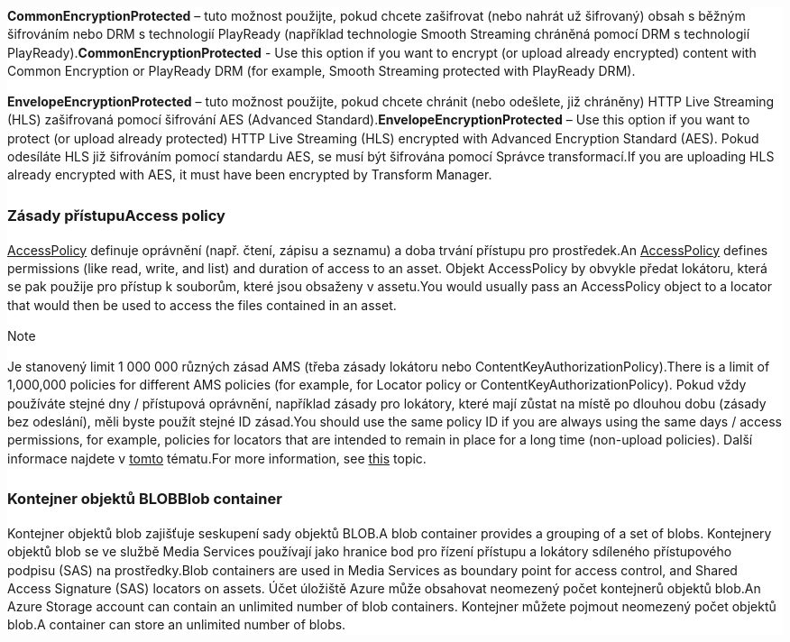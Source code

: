 <span data-ttu-id="2c8e6-135">**CommonEncryptionProtected** – tuto možnost použijte, pokud chcete zašifrovat (nebo nahrát už šifrovaný) obsah s běžným šifrováním nebo DRM s technologií PlayReady (například technologie Smooth Streaming chráněná pomocí DRM s technologií PlayReady).</span><span class="sxs-lookup"><span data-stu-id="2c8e6-135">**CommonEncryptionProtected** - Use this option if you want to encrypt (or upload already encrypted) content with Common Encryption or PlayReady DRM (for example, Smooth Streaming protected with PlayReady DRM).</span></span>

<span data-ttu-id="2c8e6-136">**EnvelopeEncryptionProtected** – tuto možnost použijte, pokud chcete chránit (nebo odešlete, již chráněny) HTTP Live Streaming (HLS) zašifrovaná pomocí šifrování AES (Advanced Standard).</span><span class="sxs-lookup"><span data-stu-id="2c8e6-136">**EnvelopeEncryptionProtected** – Use this option if you want to protect (or upload already protected) HTTP Live Streaming (HLS) encrypted with Advanced Encryption Standard (AES).</span></span> <span data-ttu-id="2c8e6-137">Pokud odesíláte HLS již šifrováním pomocí standardu AES, se musí být šifrována pomocí Správce transformací.</span><span class="sxs-lookup"><span data-stu-id="2c8e6-137">If you are uploading HLS already encrypted with AES, it must have been encrypted by Transform Manager.</span></span>

### <a name="access-policy"></a><span data-ttu-id="2c8e6-138">Zásady přístupu</span><span class="sxs-lookup"><span data-stu-id="2c8e6-138">Access policy</span></span>
<span data-ttu-id="2c8e6-139">[AccessPolicy](https://docs.microsoft.com/rest/api/media/operations/accesspolicy) definuje oprávnění (např. čtení, zápisu a seznamu) a doba trvání přístupu pro prostředek.</span><span class="sxs-lookup"><span data-stu-id="2c8e6-139">An [AccessPolicy](https://docs.microsoft.com/rest/api/media/operations/accesspolicy) defines permissions (like read, write, and list) and duration of access to an asset.</span></span> <span data-ttu-id="2c8e6-140">Objekt AccessPolicy by obvykle předat lokátoru, která se pak použije pro přístup k souborům, které jsou obsaženy v assetu.</span><span class="sxs-lookup"><span data-stu-id="2c8e6-140">You would usually pass an AccessPolicy object to a locator that would then be used to access the files contained in an asset.</span></span>

>[!NOTE]
><span data-ttu-id="2c8e6-141">Je stanovený limit 1 000 000 různých zásad AMS (třeba zásady lokátoru nebo ContentKeyAuthorizationPolicy).</span><span class="sxs-lookup"><span data-stu-id="2c8e6-141">There is a limit of 1,000,000 policies for different AMS policies (for example, for Locator policy or ContentKeyAuthorizationPolicy).</span></span> <span data-ttu-id="2c8e6-142">Pokud vždy používáte stejné dny / přístupová oprávnění, například zásady pro lokátory, které mají zůstat na místě po dlouhou dobu (zásady bez odeslání), měli byste použít stejné ID zásad.</span><span class="sxs-lookup"><span data-stu-id="2c8e6-142">You should use the same policy ID if you are always using the same days / access permissions, for example, policies for locators that are intended to remain in place for a long time (non-upload policies).</span></span> <span data-ttu-id="2c8e6-143">Další informace najdete v [tomto](media-services-dotnet-manage-entities.md#limit-access-policies) tématu.</span><span class="sxs-lookup"><span data-stu-id="2c8e6-143">For more information, see [this](media-services-dotnet-manage-entities.md#limit-access-policies) topic.</span></span>

### <a name="blob-container"></a><span data-ttu-id="2c8e6-144">Kontejner objektů BLOB</span><span class="sxs-lookup"><span data-stu-id="2c8e6-144">Blob container</span></span>
<span data-ttu-id="2c8e6-145">Kontejner objektů blob zajišťuje seskupení sady objektů BLOB.</span><span class="sxs-lookup"><span data-stu-id="2c8e6-145">A blob container provides a grouping of a set of blobs.</span></span> <span data-ttu-id="2c8e6-146">Kontejnery objektů blob se ve službě Media Services používají jako hranice bod pro řízení přístupu a lokátory sdíleného přístupového podpisu (SAS) na prostředky.</span><span class="sxs-lookup"><span data-stu-id="2c8e6-146">Blob containers are used in Media Services as boundary point for access control, and Shared Access Signature (SAS) locators on assets.</span></span> <span data-ttu-id="2c8e6-147">Účet úložiště Azure může obsahovat neomezený počet kontejnerů objektů blob.</span><span class="sxs-lookup"><span data-stu-id="2c8e6-147">An Azure Storage account can contain an unlimited number of blob containers.</span></span> <span data-ttu-id="2c8e6-148">Kontejner můžete pojmout neomezený počet objektů blob.</span><span class="sxs-lookup"><span data-stu-id="2c8e6-148">A container can store an unlimited number of blobs.</span></span>
